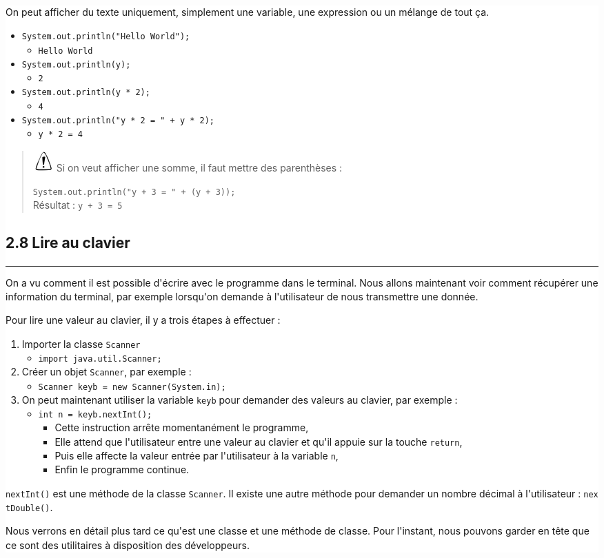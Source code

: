 On peut afficher du texte uniquement, simplement une variable, une expression ou un mélange de tout ça.

- `System.out.println("Hello World");`
  - `Hello World`
- `System.out.println(y);`
  - `2`
- `System.out.println(y * 2);`
  - `4`
- `System.out.println("y * 2 = " + y * 2);`
  - `y * 2 = 4`

> ![](../../assets/javadoc/attention.png) Si on veut afficher une somme, il faut mettre des parenthèses : 
> 
> `System.out.println("y + 3 = " + (y + 3));`<br>
> Résultat : `y + 3 = 5`


## 2.8 Lire au clavier
---

On a vu comment il est possible d'écrire avec le programme dans le terminal. Nous allons maintenant voir comment récupérer une information du terminal, par exemple lorsqu'on demande à l'utilisateur de nous transmettre une donnée.

Pour lire une valeur au clavier, il y a trois étapes à effectuer : 

1. Importer la classe `Scanner`
   -  `import java.util.Scanner;`
2. Créer un objet `Scanner`, par exemple :
   - `Scanner keyb = new Scanner(System.in);`
3. On peut maintenant utiliser la variable `keyb` pour demander des valeurs au clavier, par exemple : 
   - `int n = keyb.nextInt();`
     - Cette instruction arrête momentanément le programme,
     - Elle attend que l'utilisateur entre une valeur au clavier et qu'il appuie sur la touche `return`,
     - Puis elle affecte la valeur entrée par l'utilisateur à la variable `n`,
     - Enfin le programme continue.

`nextInt()` est une méthode de la classe `Scanner`. Il existe une autre méthode pour demander un nombre décimal à l'utilisateur : `nextDouble()`.

Nous verrons en détail plus tard ce qu'est une classe et une méthode de classe. Pour l'instant, nous pouvons garder en tête que ce sont des utilitaires à disposition des développeurs.